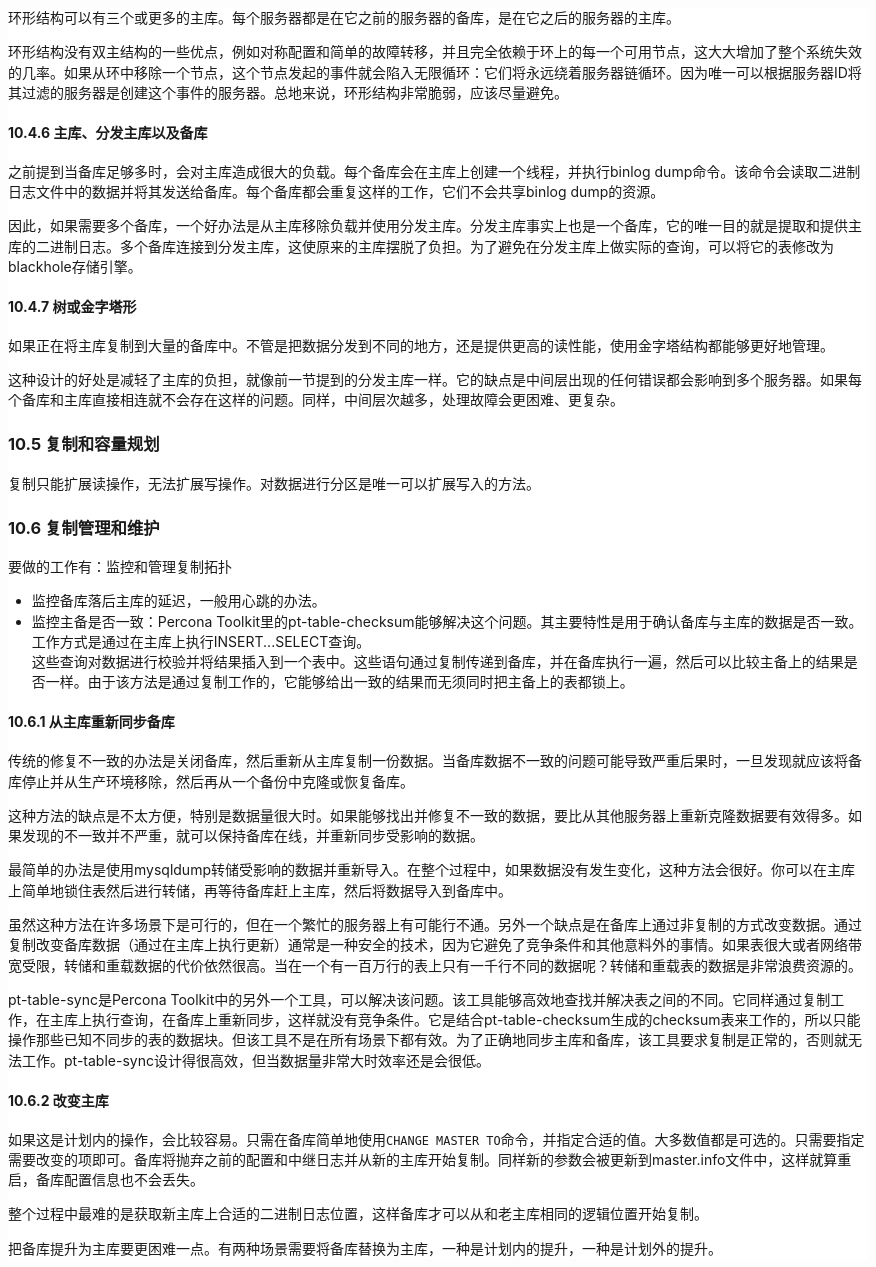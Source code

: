 环形结构可以有三个或更多的主库。每个服务器都是在它之前的服务器的备库，是在它之后的服务器的主库。

环形结构没有双主结构的一些优点，例如对称配置和简单的故障转移，并且完全依赖于环上的每一个可用节点，这大大增加了整个系统失效的几率。如果从环中移除一个节点，这个节点发起的事件就会陷入无限循环：它们将永远绕着服务器链循环。因为唯一可以根据服务器ID将其过滤的服务器是创建这个事件的服务器。总地来说，环形结构非常脆弱，应该尽量避免。

#### 10.4.6 主库、分发主库以及备库

之前提到当备库足够多时，会对主库造成很大的负载。每个备库会在主库上创建一个线程，并执行binlog dump命令。该命令会读取二进制日志文件中的数据并将其发送给备库。每个备库都会重复这样的工作，它们不会共享binlog dump的资源。

因此，如果需要多个备库，一个好办法是从主库移除负载并使用分发主库。分发主库事实上也是一个备库，它的唯一目的就是提取和提供主库的二进制日志。多个备库连接到分发主库，这使原来的主库摆脱了负担。为了避免在分发主库上做实际的查询，可以将它的表修改为blackhole存储引擎。

#### 10.4.7 树或金字塔形

如果正在将主库复制到大量的备库中。不管是把数据分发到不同的地方，还是提供更高的读性能，使用金字塔结构都能够更好地管理。

这种设计的好处是减轻了主库的负担，就像前一节提到的分发主库一样。它的缺点是中间层出现的任何错误都会影响到多个服务器。如果每个备库和主库直接相连就不会存在这样的问题。同样，中间层次越多，处理故障会更困难、更复杂。

### 10.5 复制和容量规划

复制只能扩展读操作，无法扩展写操作。对数据进行分区是唯一可以扩展写入的方法。

### 10.6 复制管理和维护

要做的工作有：监控和管理复制拓扑

- 监控备库落后主库的延迟，一般用心跳的办法。
- 监控主备是否一致：Percona Toolkit里的pt-table-checksum能够解决这个问题。其主要特性是用于确认备库与主库的数据是否一致。工作方式是通过在主库上执行INSERT...SELECT查询。  
这些查询对数据进行校验并将结果插入到一个表中。这些语句通过复制传递到备库，并在备库执行一遍，然后可以比较主备上的结果是否一样。由于该方法是通过复制工作的，它能够给出一致的结果而无须同时把主备上的表都锁上。

#### 10.6.1 从主库重新同步备库

传统的修复不一致的办法是关闭备库，然后重新从主库复制一份数据。当备库数据不一致的问题可能导致严重后果时，一旦发现就应该将备库停止并从生产环境移除，然后再从一个备份中克隆或恢复备库。

这种方法的缺点是不太方便，特别是数据量很大时。如果能够找出并修复不一致的数据，要比从其他服务器上重新克隆数据要有效得多。如果发现的不一致并不严重，就可以保持备库在线，并重新同步受影响的数据。

最简单的办法是使用mysqldump转储受影响的数据并重新导入。在整个过程中，如果数据没有发生变化，这种方法会很好。你可以在主库上简单地锁住表然后进行转储，再等待备库赶上主库，然后将数据导入到备库中。

虽然这种方法在许多场景下是可行的，但在一个繁忙的服务器上有可能行不通。另外一个缺点是在备库上通过非复制的方式改变数据。通过复制改变备库数据（通过在主库上执行更新）通常是一种安全的技术，因为它避免了竞争条件和其他意料外的事情。如果表很大或者网络带宽受限，转储和重载数据的代价依然很高。当在一个有一百万行的表上只有一千行不同的数据呢？转储和重载表的数据是非常浪费资源的。

pt-table-sync是Percona Toolkit中的另外一个工具，可以解决该问题。该工具能够高效地查找并解决表之间的不同。它同样通过复制工作，在主库上执行查询，在备库上重新同步，这样就没有竞争条件。它是结合pt-table-checksum生成的checksum表来工作的，所以只能操作那些已知不同步的表的数据块。但该工具不是在所有场景下都有效。为了正确地同步主库和备库，该工具要求复制是正常的，否则就无法工作。pt-table-sync设计得很高效，但当数据量非常大时效率还是会很低。

#### 10.6.2 改变主库

如果这是计划内的操作，会比较容易。只需在备库简单地使用`CHANGE MASTER TO`命令，并指定合适的值。大多数值都是可选的。只需要指定需要改变的项即可。备库将抛弃之前的配置和中继日志并从新的主库开始复制。同样新的参数会被更新到master.info文件中，这样就算重启，备库配置信息也不会丢失。

整个过程中最难的是获取新主库上合适的二进制日志位置，这样备库才可以从和老主库相同的逻辑位置开始复制。

把备库提升为主库要更困难一点。有两种场景需要将备库替换为主库，一种是计划内的提升，一种是计划外的提升。
